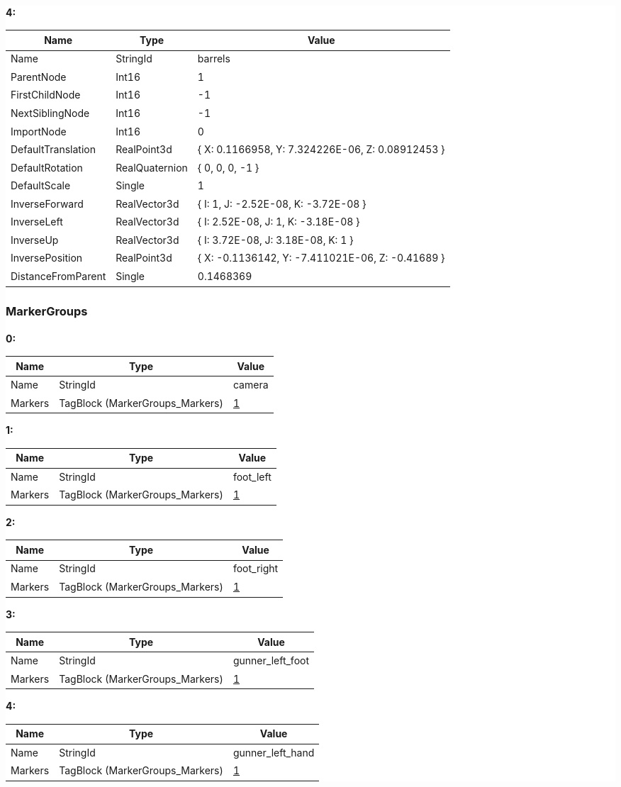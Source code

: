 
**4:**

Name	| Type	| Value
---	|---	|---	|
Name	|StringId	|barrels
ParentNode	|Int16	|1
FirstChildNode	|Int16	|-1
NextSiblingNode	|Int16	|-1
ImportNode	|Int16	|0
DefaultTranslation	|RealPoint3d	|{ X: 0.1166958, Y: 7.324226E-06, Z: 0.08912453 }
DefaultRotation	|RealQuaternion	|{ 0, 0, 0, -1 }
DefaultScale	|Single	|1
InverseForward	|RealVector3d	|{ I: 1, J: -2.52E-08, K: -3.72E-08 }
InverseLeft	|RealVector3d	|{ I: 2.52E-08, J: 1, K: -3.18E-08 }
InverseUp	|RealVector3d	|{ I: 3.72E-08, J: 3.18E-08, K: 1 }
InversePosition	|RealPoint3d	|{ X: -0.1136142, Y: -7.411021E-06, Z: -0.41689 }
DistanceFromParent	|Single	|0.1468369


### MarkerGroups

**0:**

Name	| Type	| Value
---	|---	|---	|
Name	|StringId	|camera
Markers	|TagBlock (MarkerGroups_Markers)	|[1](#markergroups_markers)


**1:**

Name	| Type	| Value
---	|---	|---	|
Name	|StringId	|foot_left
Markers	|TagBlock (MarkerGroups_Markers)	|[1](#markergroups_markers)


**2:**

Name	| Type	| Value
---	|---	|---	|
Name	|StringId	|foot_right
Markers	|TagBlock (MarkerGroups_Markers)	|[1](#markergroups_markers)


**3:**

Name	| Type	| Value
---	|---	|---	|
Name	|StringId	|gunner_left_foot
Markers	|TagBlock (MarkerGroups_Markers)	|[1](#markergroups_markers)


**4:**

Name	| Type	| Value
---	|---	|---	|
Name	|StringId	|gunner_left_hand
Markers	|TagBlock (MarkerGroups_Markers)	|[1](#markergroups_markers)
